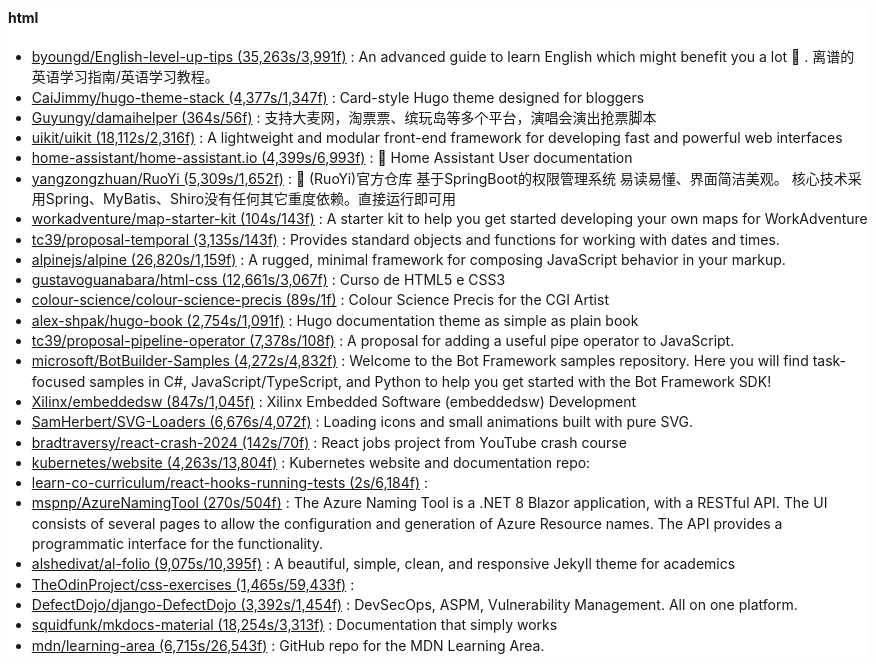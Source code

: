 #### html
* [byoungd/English-level-up-tips (35,263s/3,991f)](https://github.com/byoungd/English-level-up-tips) : An advanced guide to learn English which might benefit you a lot 🎉 . 离谱的英语学习指南/英语学习教程。
* [CaiJimmy/hugo-theme-stack (4,377s/1,347f)](https://github.com/CaiJimmy/hugo-theme-stack) : Card-style Hugo theme designed for bloggers
* [Guyungy/damaihelper (364s/56f)](https://github.com/Guyungy/damaihelper) : 支持大麦网，淘票票、缤玩岛等多个平台，演唱会演出抢票脚本
* [uikit/uikit (18,112s/2,316f)](https://github.com/uikit/uikit) : A lightweight and modular front-end framework for developing fast and powerful web interfaces
* [home-assistant/home-assistant.io (4,399s/6,993f)](https://github.com/home-assistant/home-assistant.io) : 📘 Home Assistant User documentation
* [yangzongzhuan/RuoYi (5,309s/1,652f)](https://github.com/yangzongzhuan/RuoYi) : 🎉 (RuoYi)官方仓库 基于SpringBoot的权限管理系统 易读易懂、界面简洁美观。 核心技术采用Spring、MyBatis、Shiro没有任何其它重度依赖。直接运行即可用
* [workadventure/map-starter-kit (104s/143f)](https://github.com/workadventure/map-starter-kit) : A starter kit to help you get started developing your own maps for WorkAdventure
* [tc39/proposal-temporal (3,135s/143f)](https://github.com/tc39/proposal-temporal) : Provides standard objects and functions for working with dates and times.
* [alpinejs/alpine (26,820s/1,159f)](https://github.com/alpinejs/alpine) : A rugged, minimal framework for composing JavaScript behavior in your markup.
* [gustavoguanabara/html-css (12,661s/3,067f)](https://github.com/gustavoguanabara/html-css) : Curso de HTML5 e CSS3
* [colour-science/colour-science-precis (89s/1f)](https://github.com/colour-science/colour-science-precis) : Colour Science Precis for the CGI Artist
* [alex-shpak/hugo-book (2,754s/1,091f)](https://github.com/alex-shpak/hugo-book) : Hugo documentation theme as simple as plain book
* [tc39/proposal-pipeline-operator (7,378s/108f)](https://github.com/tc39/proposal-pipeline-operator) : A proposal for adding a useful pipe operator to JavaScript.
* [microsoft/BotBuilder-Samples (4,272s/4,832f)](https://github.com/microsoft/BotBuilder-Samples) : Welcome to the Bot Framework samples repository. Here you will find task-focused samples in C#, JavaScript/TypeScript, and Python to help you get started with the Bot Framework SDK!
* [Xilinx/embeddedsw (847s/1,045f)](https://github.com/Xilinx/embeddedsw) : Xilinx Embedded Software (embeddedsw) Development
* [SamHerbert/SVG-Loaders (6,676s/4,072f)](https://github.com/SamHerbert/SVG-Loaders) : Loading icons and small animations built with pure SVG.
* [bradtraversy/react-crash-2024 (142s/70f)](https://github.com/bradtraversy/react-crash-2024) : React jobs project from YouTube crash course
* [kubernetes/website (4,263s/13,804f)](https://github.com/kubernetes/website) : Kubernetes website and documentation repo:
* [learn-co-curriculum/react-hooks-running-tests (2s/6,184f)](https://github.com/learn-co-curriculum/react-hooks-running-tests) : 
* [mspnp/AzureNamingTool (270s/504f)](https://github.com/mspnp/AzureNamingTool) : The Azure Naming Tool is a .NET 8 Blazor application, with a RESTful API. The UI consists of several pages to allow the configuration and generation of Azure Resource names. The API provides a programmatic interface for the functionality.
* [alshedivat/al-folio (9,075s/10,395f)](https://github.com/alshedivat/al-folio) : A beautiful, simple, clean, and responsive Jekyll theme for academics
* [TheOdinProject/css-exercises (1,465s/59,433f)](https://github.com/TheOdinProject/css-exercises) : 
* [DefectDojo/django-DefectDojo (3,392s/1,454f)](https://github.com/DefectDojo/django-DefectDojo) : DevSecOps, ASPM, Vulnerability Management. All on one platform.
* [squidfunk/mkdocs-material (18,254s/3,313f)](https://github.com/squidfunk/mkdocs-material) : Documentation that simply works
* [mdn/learning-area (6,715s/26,543f)](https://github.com/mdn/learning-area) : GitHub repo for the MDN Learning Area.
